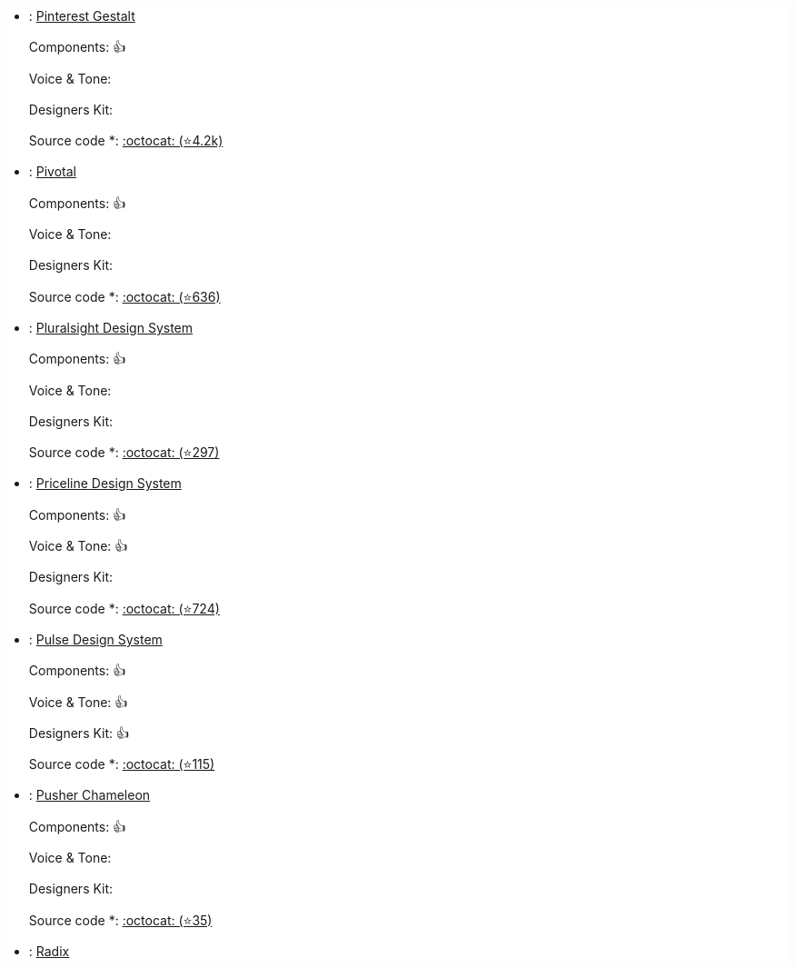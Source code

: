 
- : [Pinterest Gestalt](https://pinterest.github.io/gestalt/#/)

  Components: 👍

  Voice & Tone: 

  Designers Kit: 

  Source code \*: [:octocat: (⭐4.2k)](https://github.com/pinterest/gestalt)


- : [Pivotal](https://styleguide.pivotal.io/)

  Components: 👍

  Voice & Tone: 

  Designers Kit: 

  Source code \*: [:octocat: (⭐636)](https://github.com/pivotal-cf/pivotal-ui)


- : [Pluralsight Design System](https://design-system.pluralsight.com/)

  Components: 👍

  Voice & Tone: 

  Designers Kit: 

  Source code \*: [:octocat: (⭐297)](https://github.com/pluralsight/design-system)


- : [Priceline Design System](https://priceline.github.io/design-system/)

  Components: 👍

  Voice & Tone: 👍

  Designers Kit: 

  Source code \*: [:octocat: (⭐724)](https://github.com/priceline/design-system)


- : [Pulse Design System](https://pulse.heartbeat.ua/)

  Components: 👍

  Voice & Tone: 👍

  Designers Kit: 👍

  Source code \*: [:octocat: (⭐115)](https://github.com/heartbeatua/Pulse-Boilerplate)


- : [Pusher Chameleon](https://pusher.github.io/chameleon/)

  Components: 👍

  Voice & Tone: 

  Designers Kit: 

  Source code \*: [:octocat: (⭐35)](https://github.com/pusher/chameleon)


- : [Radix](https://radix.modulz.app/docs/getting-started/)
